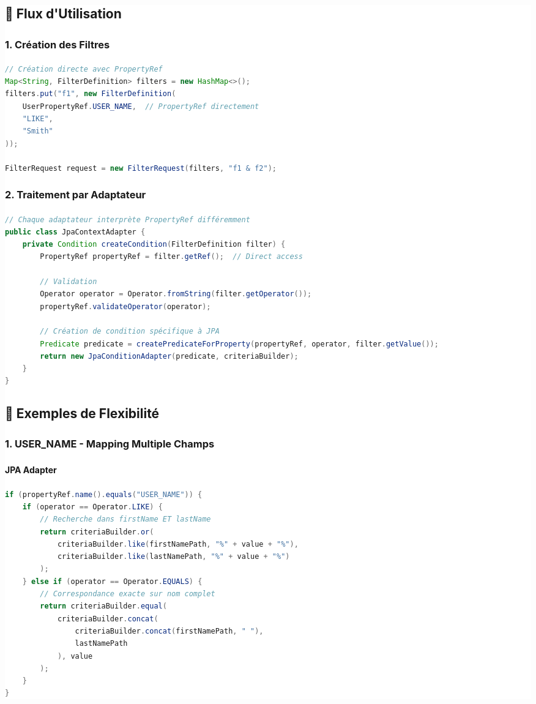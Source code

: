 ## 🔄 **Flux d'Utilisation**

### **1. Création des Filtres**
```java
// Création directe avec PropertyRef
Map<String, FilterDefinition> filters = new HashMap<>();
filters.put("f1", new FilterDefinition(
    UserPropertyRef.USER_NAME,  // PropertyRef directement
    "LIKE",
    "Smith"
));

FilterRequest request = new FilterRequest(filters, "f1 & f2");
```

### **2. Traitement par Adaptateur**
```java
// Chaque adaptateur interprète PropertyRef différemment
public class JpaContextAdapter {
    private Condition createCondition(FilterDefinition filter) {
        PropertyRef propertyRef = filter.getRef();  // Direct access
        
        // Validation
        Operator operator = Operator.fromString(filter.getOperator());
        propertyRef.validateOperator(operator);
        
        // Création de condition spécifique à JPA
        Predicate predicate = createPredicateForProperty(propertyRef, operator, filter.getValue());
        return new JpaConditionAdapter(predicate, criteriaBuilder);
    }
}
```

## 🎯 **Exemples de Flexibilité**

### **1. USER_NAME - Mapping Multiple Champs**

#### **JPA Adapter**
```java
if (propertyRef.name().equals("USER_NAME")) {
    if (operator == Operator.LIKE) {
        // Recherche dans firstName ET lastName
        return criteriaBuilder.or(
            criteriaBuilder.like(firstNamePath, "%" + value + "%"),
            criteriaBuilder.like(lastNamePath, "%" + value + "%")
        );
    } else if (operator == Operator.EQUALS) {
        // Correspondance exacte sur nom complet
        return criteriaBuilder.equal(
            criteriaBuilder.concat(
                criteriaBuilder.concat(firstNamePath, " "),
                lastNamePath
            ), value
        );
    }
}
```
